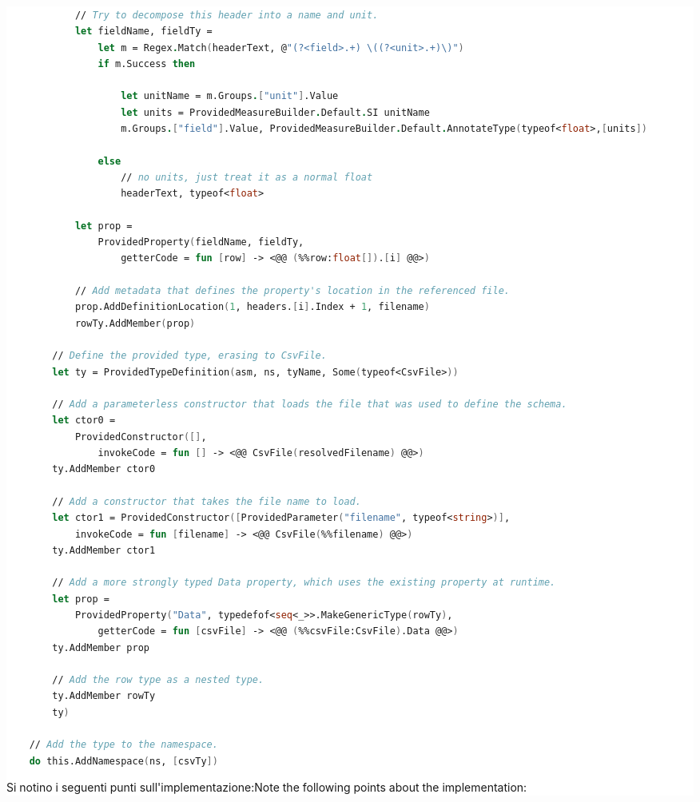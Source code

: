 ```fsharp
            // Try to decompose this header into a name and unit.
            let fieldName, fieldTy =
                let m = Regex.Match(headerText, @"(?<field>.+) \((?<unit>.+)\)")
                if m.Success then

                    let unitName = m.Groups.["unit"].Value
                    let units = ProvidedMeasureBuilder.Default.SI unitName
                    m.Groups.["field"].Value, ProvidedMeasureBuilder.Default.AnnotateType(typeof<float>,[units])

                else
                    // no units, just treat it as a normal float
                    headerText, typeof<float>

            let prop =
                ProvidedProperty(fieldName, fieldTy,
                    getterCode = fun [row] -> <@@ (%%row:float[]).[i] @@>)

            // Add metadata that defines the property's location in the referenced file.
            prop.AddDefinitionLocation(1, headers.[i].Index + 1, filename)
            rowTy.AddMember(prop)

        // Define the provided type, erasing to CsvFile.
        let ty = ProvidedTypeDefinition(asm, ns, tyName, Some(typeof<CsvFile>))

        // Add a parameterless constructor that loads the file that was used to define the schema.
        let ctor0 =
            ProvidedConstructor([],
                invokeCode = fun [] -> <@@ CsvFile(resolvedFilename) @@>)
        ty.AddMember ctor0

        // Add a constructor that takes the file name to load.
        let ctor1 = ProvidedConstructor([ProvidedParameter("filename", typeof<string>)],
            invokeCode = fun [filename] -> <@@ CsvFile(%%filename) @@>)
        ty.AddMember ctor1

        // Add a more strongly typed Data property, which uses the existing property at runtime.
        let prop =
            ProvidedProperty("Data", typedefof<seq<_>>.MakeGenericType(rowTy),
                getterCode = fun [csvFile] -> <@@ (%%csvFile:CsvFile).Data @@>)
        ty.AddMember prop

        // Add the row type as a nested type.
        ty.AddMember rowTy
        ty)

    // Add the type to the namespace.
    do this.AddNamespace(ns, [csvTy])
```

<span data-ttu-id="4b6d7-344">Si notino i seguenti punti sull'implementazione:</span><span class="sxs-lookup"><span data-stu-id="4b6d7-344">Note the following points about the implementation:</span></span>
